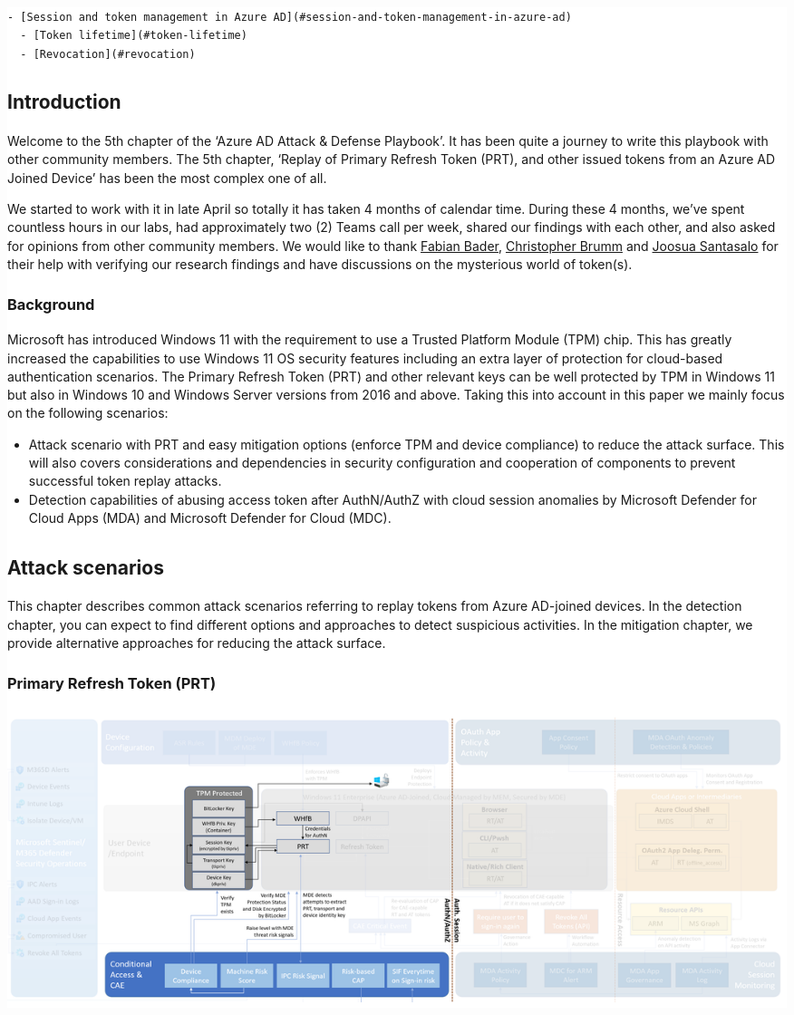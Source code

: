     - [Session and token management in Azure AD](#session-and-token-management-in-azure-ad)
      - [Token lifetime](#token-lifetime)
      - [Revocation](#revocation)

## Introduction

Welcome to the 5th chapter of the ‘Azure AD Attack & Defense Playbook’. It has been quite a journey to write this playbook with other community members. The 5th chapter, ‘Replay of Primary Refresh Token (PRT), and other issued tokens from an Azure AD Joined Device’ has been the most complex one of all. 

We started to work with it in late April so totally it has taken 4 months of calendar time. During these 4 months, we’ve spent countless hours in our labs, had approximately two (2) Teams call per week, shared our findings with each other, and also asked for opinions from other community members. We would like to thank [Fabian Bader](https://twitter.com/fabian_bader), [Christopher Brumm](https://twitter.com/cbrhh) and [Joosua Santasalo](https://twitter.com/SantasaloJoosua) for their help with verifying our research findings and have discussions on the mysterious world of token(s).

### Background

Microsoft has introduced Windows 11 with the requirement to use a Trusted Platform Module (TPM) chip. This has greatly increased the capabilities to use Windows 11 OS security features including an extra layer of protection for cloud-based authentication scenarios. The Primary Refresh Token (PRT) and other relevant keys can be well protected by TPM in Windows 11 but also in Windows 10 and Windows Server versions from 2016 and above. Taking this into account in this paper we mainly focus on the following scenarios:

- Attack scenario with PRT and easy mitigation options (enforce TPM and device compliance) to reduce the attack surface. This will also covers considerations and dependencies in security configuration and cooperation of components to prevent successful token replay attacks.
- Detection capabilities of abusing access token after AuthN/AuthZ with cloud session anomalies by Microsoft Defender for Cloud Apps (MDA) and Microsoft Defender for Cloud (MDC).

## Attack scenarios

This chapter describes common attack scenarios referring to replay tokens from Azure AD-joined devices. In the detection chapter, you can expect to find different options and approaches to detect suspicious activities. In the mitigation chapter, we provide alternative approaches for reducing the attack surface.

### Primary Refresh Token (PRT)

![Untitled](./media/replay-prt/PrtReplay.png)
